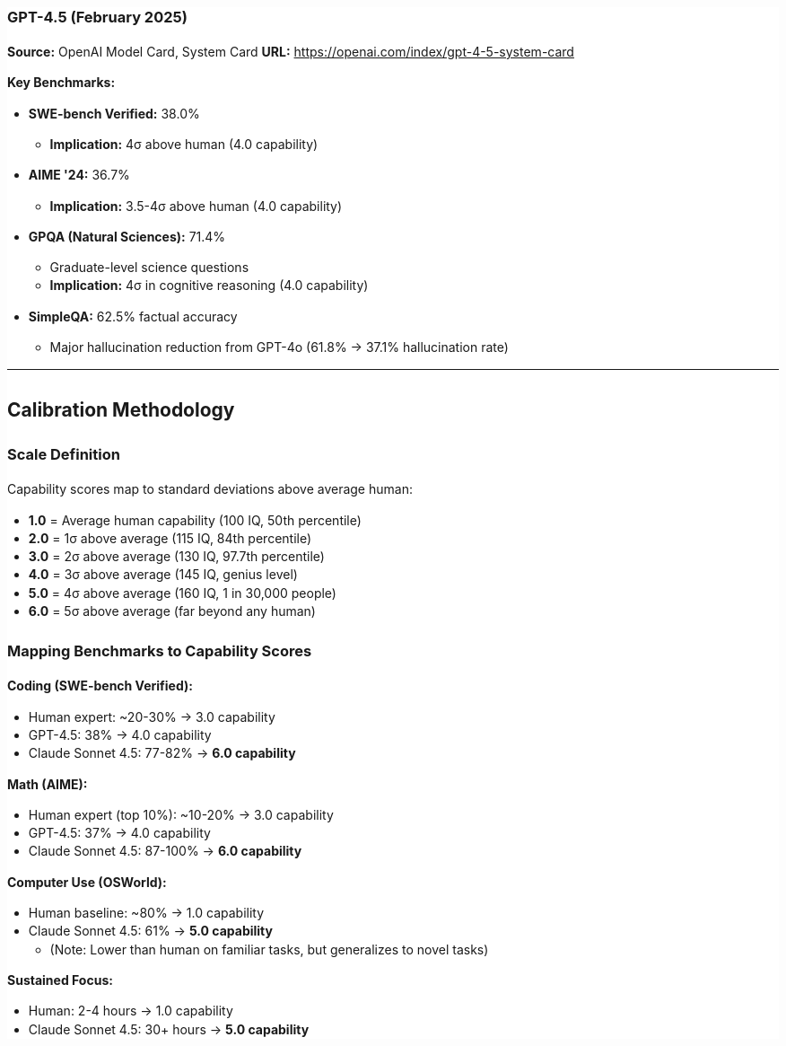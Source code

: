 ### GPT-4.5 (February 2025)

**Source:** OpenAI Model Card, System Card
**URL:** https://openai.com/index/gpt-4-5-system-card

**Key Benchmarks:**
- **SWE-bench Verified:** 38.0%
  - **Implication:** 4σ above human (4.0 capability)

- **AIME '24:** 36.7%
  - **Implication:** 3.5-4σ above human (4.0 capability)

- **GPQA (Natural Sciences):** 71.4%
  - Graduate-level science questions
  - **Implication:** 4σ in cognitive reasoning (4.0 capability)

- **SimpleQA:** 62.5% factual accuracy
  - Major hallucination reduction from GPT-4o (61.8% → 37.1% hallucination rate)

---

## Calibration Methodology

### Scale Definition

Capability scores map to standard deviations above average human:

- **1.0** = Average human capability (100 IQ, 50th percentile)
- **2.0** = 1σ above average (115 IQ, 84th percentile)
- **3.0** = 2σ above average (130 IQ, 97.7th percentile)
- **4.0** = 3σ above average (145 IQ, genius level)
- **5.0** = 4σ above average (160 IQ, 1 in 30,000 people)
- **6.0** = 5σ above average (far beyond any human)

### Mapping Benchmarks to Capability Scores

**Coding (SWE-bench Verified):**
- Human expert: ~20-30% → 3.0 capability
- GPT-4.5: 38% → 4.0 capability
- Claude Sonnet 4.5: 77-82% → **6.0 capability**

**Math (AIME):**
- Human expert (top 10%): ~10-20% → 3.0 capability
- GPT-4.5: 37% → 4.0 capability
- Claude Sonnet 4.5: 87-100% → **6.0 capability**

**Computer Use (OSWorld):**
- Human baseline: ~80% → 1.0 capability
- Claude Sonnet 4.5: 61% → **5.0 capability**
  - (Note: Lower than human on familiar tasks, but generalizes to novel tasks)

**Sustained Focus:**
- Human: 2-4 hours → 1.0 capability
- Claude Sonnet 4.5: 30+ hours → **5.0 capability**
